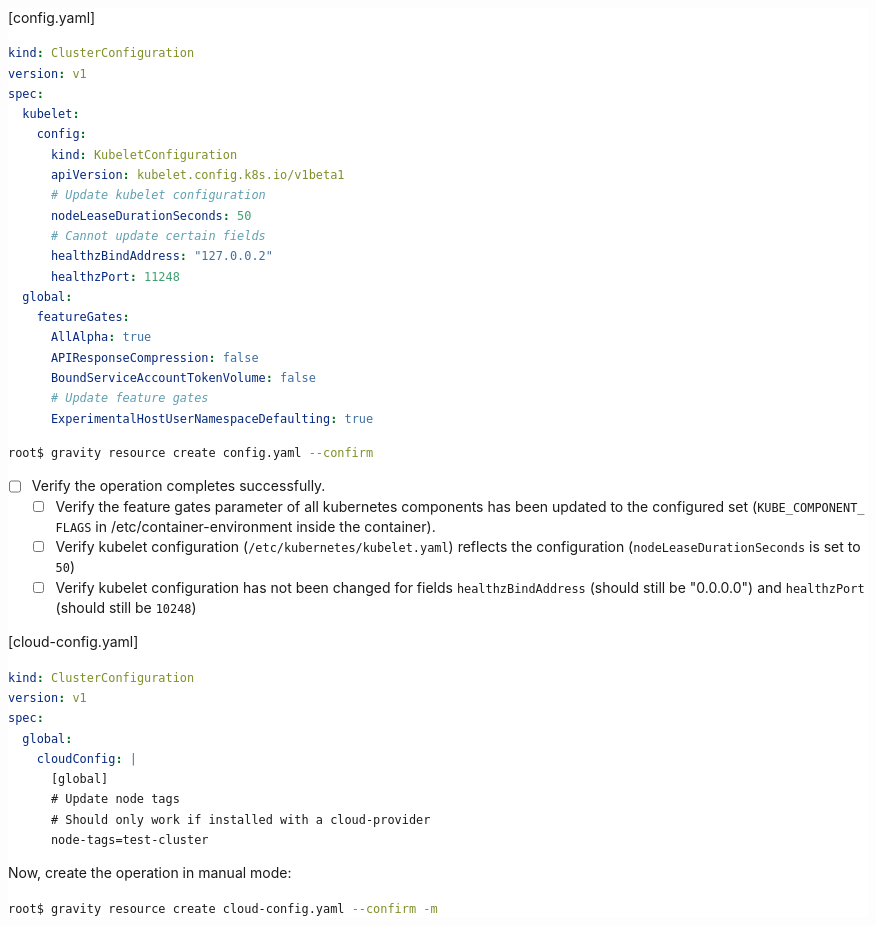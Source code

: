 [config.yaml]
```yaml
kind: ClusterConfiguration
version: v1
spec:
  kubelet:
    config:
      kind: KubeletConfiguration
      apiVersion: kubelet.config.k8s.io/v1beta1
      # Update kubelet configuration
      nodeLeaseDurationSeconds: 50
      # Cannot update certain fields
      healthzBindAddress: "127.0.0.2"
      healthzPort: 11248
  global:
    featureGates:
      AllAlpha: true
      APIResponseCompression: false
      BoundServiceAccountTokenVolume: false
      # Update feature gates
      ExperimentalHostUserNamespaceDefaulting: true
```


```bash
root$ gravity resource create config.yaml --confirm
```

- [ ] Verify the operation completes successfully.
  - [ ] Verify the feature gates parameter of all kubernetes components has been updated to the configured set (`KUBE_COMPONENT_FLAGS` in /etc/container-environment inside the container).
  - [ ] Verify kubelet configuration (`/etc/kubernetes/kubelet.yaml`) reflects the configuration (`nodeLeaseDurationSeconds` is set to `50`)
  - [ ] Verify kubelet configuration has not been changed for fields `healthzBindAddress` (should still be "0.0.0.0") and `healthzPort` (should still be `10248`)

[cloud-config.yaml]
```yaml
kind: ClusterConfiguration
version: v1
spec:
  global:
    cloudConfig: |
      [global]
      # Update node tags
      # Should only work if installed with a cloud-provider
      node-tags=test-cluster
```


Now, create the operation in manual mode:

```bash
root$ gravity resource create cloud-config.yaml --confirm -m
```
